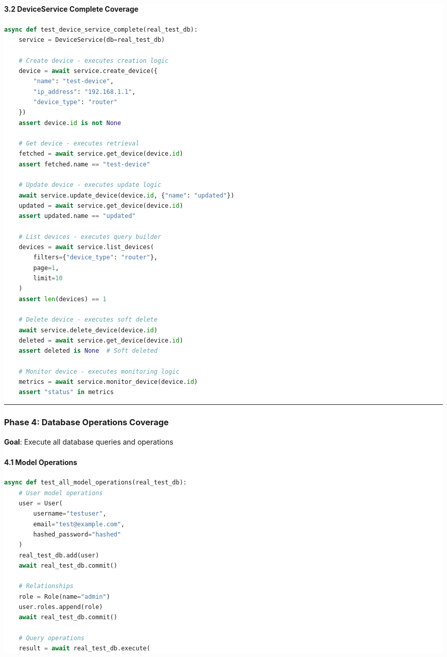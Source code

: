 #### 3.2 DeviceService Complete Coverage
```python
async def test_device_service_complete(real_test_db):
    service = DeviceService(db=real_test_db)
    
    # Create device - executes creation logic
    device = await service.create_device({
        "name": "test-device",
        "ip_address": "192.168.1.1",
        "device_type": "router"
    })
    assert device.id is not None
    
    # Get device - executes retrieval
    fetched = await service.get_device(device.id)
    assert fetched.name == "test-device"
    
    # Update device - executes update logic
    await service.update_device(device.id, {"name": "updated"})
    updated = await service.get_device(device.id)
    assert updated.name == "updated"
    
    # List devices - executes query builder
    devices = await service.list_devices(
        filters={"device_type": "router"},
        page=1,
        limit=10
    )
    assert len(devices) == 1
    
    # Delete device - executes soft delete
    await service.delete_device(device.id)
    deleted = await service.get_device(device.id)
    assert deleted is None  # Soft deleted
    
    # Monitor device - executes monitoring logic
    metrics = await service.monitor_device(device.id)
    assert "status" in metrics
```

---

### Phase 4: Database Operations Coverage
**Goal**: Execute all database queries and operations

#### 4.1 Model Operations
```python
async def test_all_model_operations(real_test_db):
    # User model operations
    user = User(
        username="testuser",
        email="test@example.com",
        hashed_password="hashed"
    )
    real_test_db.add(user)
    await real_test_db.commit()
    
    # Relationships
    role = Role(name="admin")
    user.roles.append(role)
    await real_test_db.commit()
    
    # Query operations
    result = await real_test_db.execute(
```